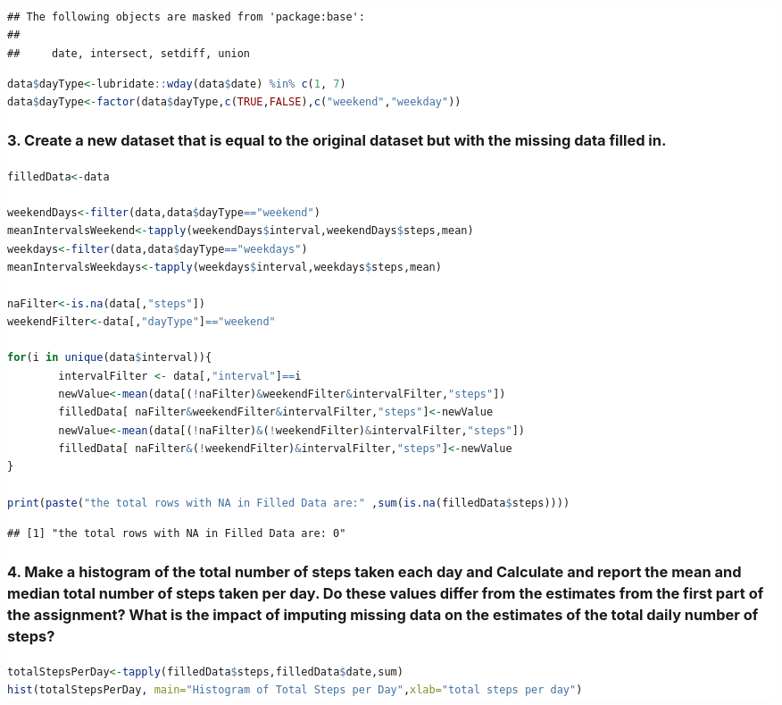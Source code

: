 ```
## The following objects are masked from 'package:base':
## 
##     date, intersect, setdiff, union
```

```r
data$dayType<-lubridate::wday(data$date) %in% c(1, 7)
data$dayType<-factor(data$dayType,c(TRUE,FALSE),c("weekend","weekday"))
```


  
### 3. Create a new dataset that is equal to the original dataset but with the missing data filled in.

```r
filledData<-data

weekendDays<-filter(data,data$dayType=="weekend")
meanIntervalsWeekend<-tapply(weekendDays$interval,weekendDays$steps,mean)
weekdays<-filter(data,data$dayType=="weekdays")
meanIntervalsWeekdays<-tapply(weekdays$interval,weekdays$steps,mean)

naFilter<-is.na(data[,"steps"])
weekendFilter<-data[,"dayType"]=="weekend"

for(i in unique(data$interval)){
        intervalFilter <- data[,"interval"]==i
        newValue<-mean(data[(!naFilter)&weekendFilter&intervalFilter,"steps"])
        filledData[ naFilter&weekendFilter&intervalFilter,"steps"]<-newValue
        newValue<-mean(data[(!naFilter)&(!weekendFilter)&intervalFilter,"steps"])
        filledData[ naFilter&(!weekendFilter)&intervalFilter,"steps"]<-newValue
}

print(paste("the total rows with NA in Filled Data are:" ,sum(is.na(filledData$steps))))
```

```
## [1] "the total rows with NA in Filled Data are: 0"
```
  
### 4. Make a histogram of the total number of steps taken each day and Calculate and report the mean and median total number of steps taken per day. Do these values differ from the estimates from the first part of the assignment? What is the impact of imputing missing data on the estimates of the total daily number of steps?

```r
totalStepsPerDay<-tapply(filledData$steps,filledData$date,sum)
hist(totalStepsPerDay, main="Histogram of Total Steps per Day",xlab="total steps per day")
```
